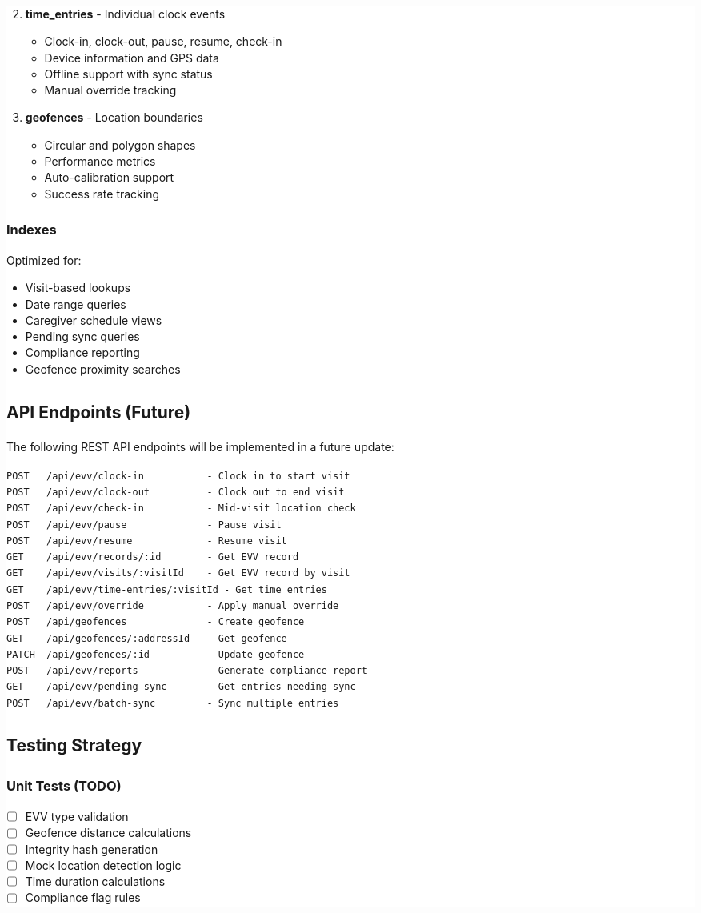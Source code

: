2. **time_entries** - Individual clock events
   - Clock-in, clock-out, pause, resume, check-in
   - Device information and GPS data
   - Offline support with sync status
   - Manual override tracking

3. **geofences** - Location boundaries
   - Circular and polygon shapes
   - Performance metrics
   - Auto-calibration support
   - Success rate tracking

### Indexes

Optimized for:
- Visit-based lookups
- Date range queries
- Caregiver schedule views
- Pending sync queries
- Compliance reporting
- Geofence proximity searches

## API Endpoints (Future)

The following REST API endpoints will be implemented in a future update:

```
POST   /api/evv/clock-in           - Clock in to start visit
POST   /api/evv/clock-out          - Clock out to end visit
POST   /api/evv/check-in           - Mid-visit location check
POST   /api/evv/pause              - Pause visit
POST   /api/evv/resume             - Resume visit
GET    /api/evv/records/:id        - Get EVV record
GET    /api/evv/visits/:visitId    - Get EVV record by visit
GET    /api/evv/time-entries/:visitId - Get time entries
POST   /api/evv/override           - Apply manual override
POST   /api/geofences              - Create geofence
GET    /api/geofences/:addressId   - Get geofence
PATCH  /api/geofences/:id          - Update geofence
POST   /api/evv/reports            - Generate compliance report
GET    /api/evv/pending-sync       - Get entries needing sync
POST   /api/evv/batch-sync         - Sync multiple entries
```

## Testing Strategy

### Unit Tests (TODO)

- [ ] EVV type validation
- [ ] Geofence distance calculations
- [ ] Integrity hash generation
- [ ] Mock location detection logic
- [ ] Time duration calculations
- [ ] Compliance flag rules
